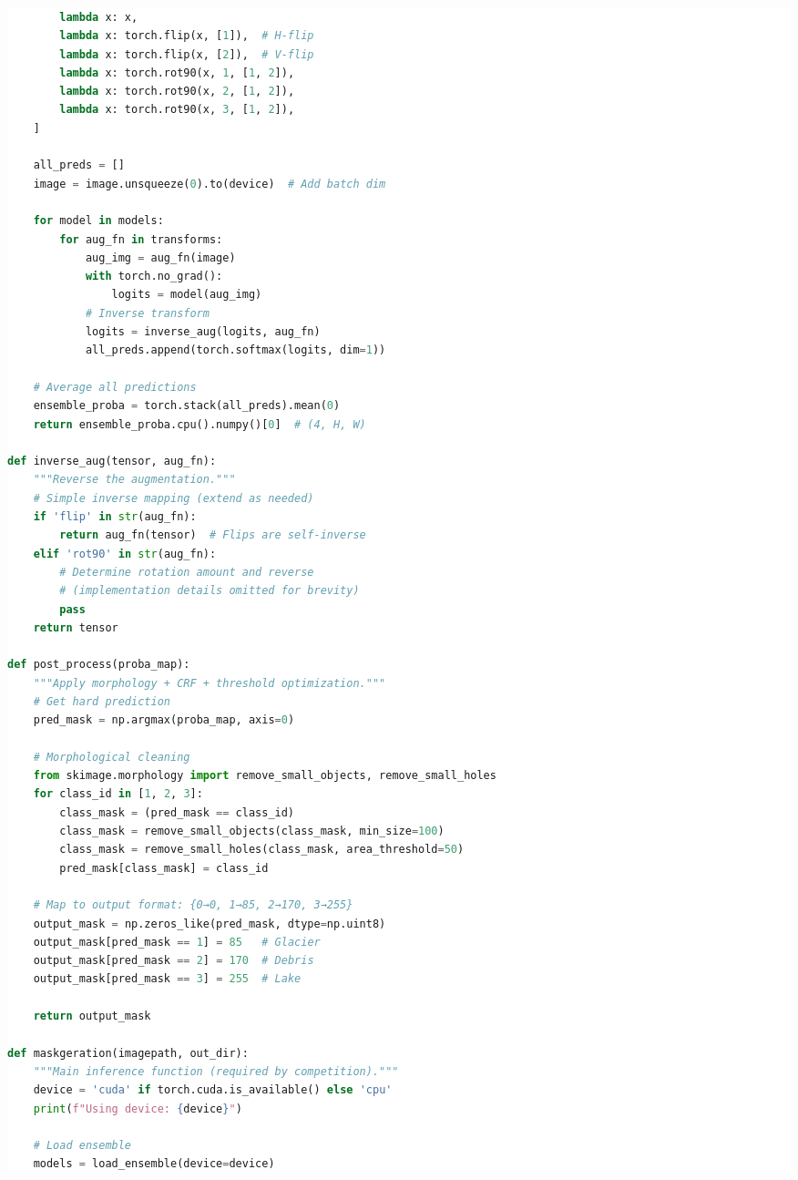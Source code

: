 ```python
        lambda x: x,
        lambda x: torch.flip(x, [1]),  # H-flip
        lambda x: torch.flip(x, [2]),  # V-flip
        lambda x: torch.rot90(x, 1, [1, 2]),
        lambda x: torch.rot90(x, 2, [1, 2]),
        lambda x: torch.rot90(x, 3, [1, 2]),
    ]
    
    all_preds = []
    image = image.unsqueeze(0).to(device)  # Add batch dim
    
    for model in models:
        for aug_fn in transforms:
            aug_img = aug_fn(image)
            with torch.no_grad():
                logits = model(aug_img)
            # Inverse transform
            logits = inverse_aug(logits, aug_fn)
            all_preds.append(torch.softmax(logits, dim=1))
    
    # Average all predictions
    ensemble_proba = torch.stack(all_preds).mean(0)
    return ensemble_proba.cpu().numpy()[0]  # (4, H, W)

def inverse_aug(tensor, aug_fn):
    """Reverse the augmentation."""
    # Simple inverse mapping (extend as needed)
    if 'flip' in str(aug_fn):
        return aug_fn(tensor)  # Flips are self-inverse
    elif 'rot90' in str(aug_fn):
        # Determine rotation amount and reverse
        # (implementation details omitted for brevity)
        pass
    return tensor

def post_process(proba_map):
    """Apply morphology + CRF + threshold optimization."""
    # Get hard prediction
    pred_mask = np.argmax(proba_map, axis=0)
    
    # Morphological cleaning
    from skimage.morphology import remove_small_objects, remove_small_holes
    for class_id in [1, 2, 3]:
        class_mask = (pred_mask == class_id)
        class_mask = remove_small_objects(class_mask, min_size=100)
        class_mask = remove_small_holes(class_mask, area_threshold=50)
        pred_mask[class_mask] = class_id
    
    # Map to output format: {0→0, 1→85, 2→170, 3→255}
    output_mask = np.zeros_like(pred_mask, dtype=np.uint8)
    output_mask[pred_mask == 1] = 85   # Glacier
    output_mask[pred_mask == 2] = 170  # Debris
    output_mask[pred_mask == 3] = 255  # Lake
    
    return output_mask

def maskgeration(imagepath, out_dir):
    """Main inference function (required by competition)."""
    device = 'cuda' if torch.cuda.is_available() else 'cpu'
    print(f"Using device: {device}")
    
    # Load ensemble
    models = load_ensemble(device=device)
```